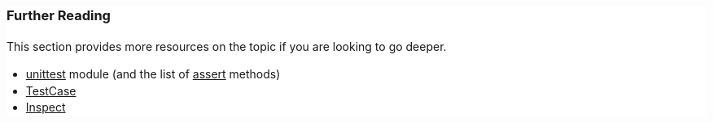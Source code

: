 ### Further Reading

This section provides more resources on the topic if you are looking to go deeper.

- [unittest](https://docs.python.org/3/library/unittest.html) module (and the list
  of [assert](https://docs.python.org/3/library/unittest.html#assert-methods) methods)
- [TestCase](https://docs.python.org/3/library/unittest.html)
- [Inspect](https://docs.python.org/3/library/inspect.html)
